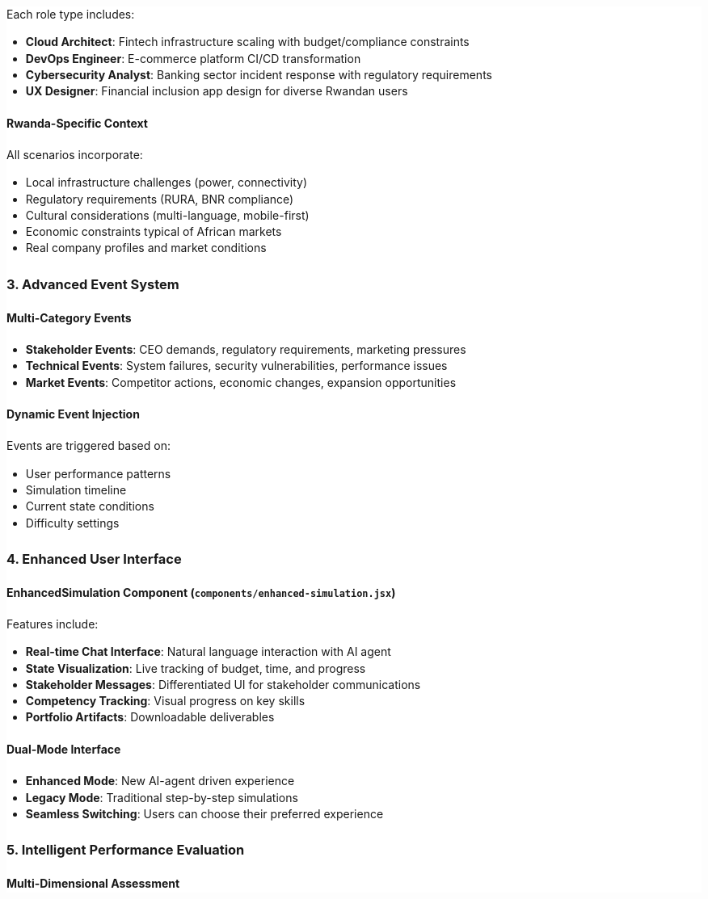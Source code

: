 Each role type includes:

- **Cloud Architect**: Fintech infrastructure scaling with budget/compliance constraints
- **DevOps Engineer**: E-commerce platform CI/CD transformation
- **Cybersecurity Analyst**: Banking sector incident response with regulatory requirements
- **UX Designer**: Financial inclusion app design for diverse Rwandan users

#### **Rwanda-Specific Context**

All scenarios incorporate:
- Local infrastructure challenges (power, connectivity)
- Regulatory requirements (RURA, BNR compliance)
- Cultural considerations (multi-language, mobile-first)
- Economic constraints typical of African markets
- Real company profiles and market conditions

### 3. Advanced Event System

#### **Multi-Category Events**

- **Stakeholder Events**: CEO demands, regulatory requirements, marketing pressures
- **Technical Events**: System failures, security vulnerabilities, performance issues
- **Market Events**: Competitor actions, economic changes, expansion opportunities

#### **Dynamic Event Injection**

Events are triggered based on:
- User performance patterns
- Simulation timeline
- Current state conditions
- Difficulty settings

### 4. Enhanced User Interface

#### **EnhancedSimulation Component** (`components/enhanced-simulation.jsx`)

Features include:

- **Real-time Chat Interface**: Natural language interaction with AI agent
- **State Visualization**: Live tracking of budget, time, and progress
- **Stakeholder Messages**: Differentiated UI for stakeholder communications
- **Competency Tracking**: Visual progress on key skills
- **Portfolio Artifacts**: Downloadable deliverables

#### **Dual-Mode Interface**

- **Enhanced Mode**: New AI-agent driven experience
- **Legacy Mode**: Traditional step-by-step simulations
- **Seamless Switching**: Users can choose their preferred experience

### 5. Intelligent Performance Evaluation

#### **Multi-Dimensional Assessment**
